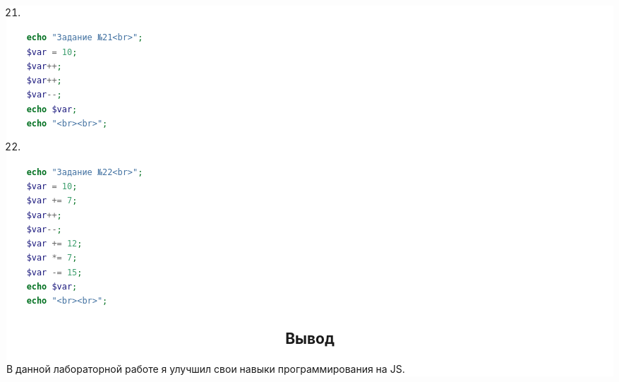 21. 

```php
	echo "Задание №21<br>";
	$var = 10;
	$var++;
	$var++;
	$var--;
	echo $var;
	echo "<br><br>";
```

22. 

```php
	echo "Задание №22<br>";
	$var = 10;
	$var += 7;
	$var++;
	$var--;
	$var += 12;
	$var *= 7;
	$var -= 15;
	echo $var;
	echo "<br><br>";
```

<h2 align="center">Вывод</h2>
В данной лабораторной работе я улучшил свои навыки программирования на JS.
